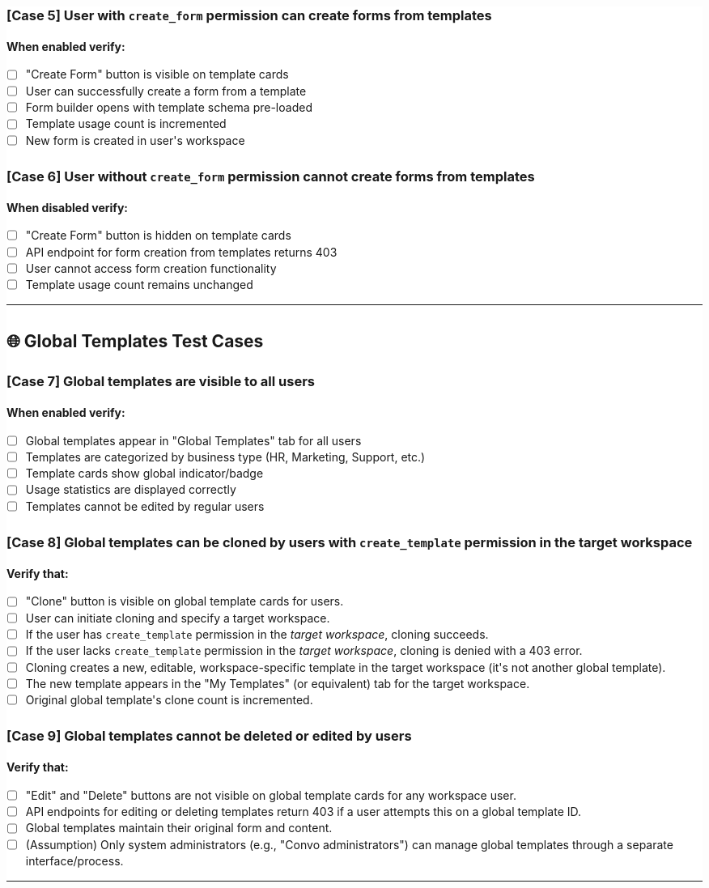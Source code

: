 ### [Case 5] User with `create_form` permission can create forms from templates
**When enabled verify:**
- [ ] "Create Form" button is visible on template cards
- [ ] User can successfully create a form from a template
- [ ] Form builder opens with template schema pre-loaded
- [ ] Template usage count is incremented
- [ ] New form is created in user's workspace

### [Case 6] User without `create_form` permission cannot create forms from templates
**When disabled verify:**
- [ ] "Create Form" button is hidden on template cards
- [ ] API endpoint for form creation from templates returns 403
- [ ] User cannot access form creation functionality
- [ ] Template usage count remains unchanged

---

## 🌐 Global Templates Test Cases

### [Case 7] Global templates are visible to all users
**When enabled verify:**
- [ ] Global templates appear in "Global Templates" tab for all users
- [ ] Templates are categorized by business type (HR, Marketing, Support, etc.)
- [ ] Template cards show global indicator/badge
- [ ] Usage statistics are displayed correctly
- [ ] Templates cannot be edited by regular users

### [Case 8] Global templates can be cloned by users with `create_template` permission in the target workspace
**Verify that:**
- [ ] "Clone" button is visible on global template cards for users.
- [ ] User can initiate cloning and specify a target workspace.
- [ ] If the user has `create_template` permission in the *target workspace*, cloning succeeds.
- [ ] If the user lacks `create_template` permission in the *target workspace*, cloning is denied with a 403 error.
- [ ] Cloning creates a new, editable, workspace-specific template in the target workspace (it's not another global template).
- [ ] The new template appears in the "My Templates" (or equivalent) tab for the target workspace.
- [ ] Original global template's clone count is incremented.

### [Case 9] Global templates cannot be deleted or edited by users
**Verify that:**
  - [ ] "Edit" and "Delete" buttons are not visible on global template cards for any workspace user.
  - [ ] API endpoints for editing or deleting templates return 403 if a user attempts this on a global template ID.
  - [ ] Global templates maintain their original form and content.
  - [ ] (Assumption) Only system administrators (e.g., "Convo administrators") can manage global templates through a separate interface/process.

---